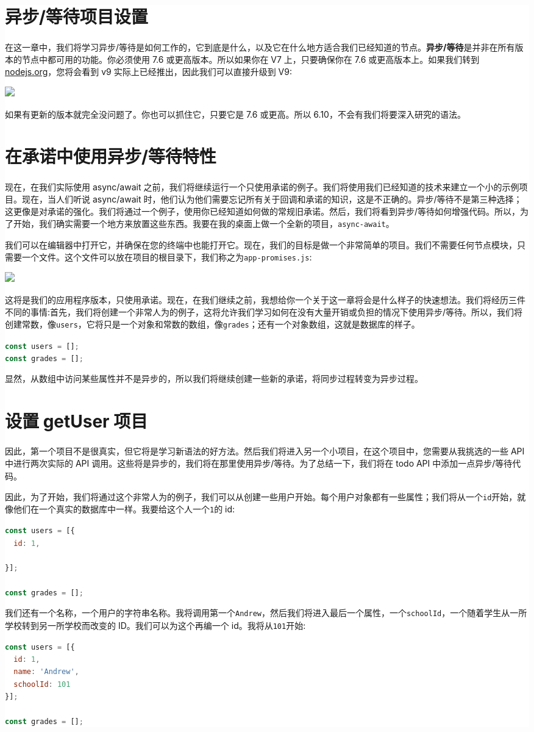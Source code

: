 # 异步/等待项目设置

在这一章中，我们将学习异步/等待是如何工作的，它到底是什么，以及它在什么地方适合我们已经知道的节点。**异步/等待**是并非在所有版本的节点中都可用的功能。你必须使用 7.6 或更高版本。所以如果你在 V7 上，只要确保你在 7.6 或更高版本上。如果我们转到[nodejs.org](https://nodejs.org/en/)，您将会看到 v9 实际上已经推出，因此我们可以直接升级到 V9:

![](images/8df4fd3d-1152-4b3c-bff2-725e9cb538bd.png)

如果有更新的版本就完全没问题了。你也可以抓住它，只要它是 7.6 或更高。所以 6.10，不会有我们将要深入研究的语法。

# 在承诺中使用异步/等待特性

现在，在我们实际使用 async/await 之前，我们将继续运行一个只使用承诺的例子。我们将使用我们已经知道的技术来建立一个小的示例项目。现在，当人们听说 async/await 时，他们认为他们需要忘记所有关于回调和承诺的知识，这是不正确的。异步/等待不是第三种选择；这更像是对承诺的强化。我们将通过一个例子，使用你已经知道如何做的常规旧承诺。然后，我们将看到异步/等待如何增强代码。所以，为了开始，我们确实需要一个地方来放置这些东西。我要在我的桌面上做一个全新的项目，`async-await`。

我们可以在编辑器中打开它，并确保在您的终端中也能打开它。现在，我们的目标是做一个非常简单的项目。我们不需要任何节点模块，只需要一个文件。这个文件可以放在项目的根目录下，我们称之为`app-promises.js`:

![](images/eebdc135-aed2-48bd-b38c-440efd8094cd.png)

这将是我们的应用程序版本，只使用承诺。现在，在我们继续之前，我想给你一个关于这一章将会是什么样子的快速想法。我们将经历三件不同的事情:首先，我们将创建一个非常人为的例子，这将允许我们学习如何在没有大量开销或负担的情况下使用异步/等待。所以，我们将创建常数，像`users`，它将只是一个对象和常数的数组，像`grades`；还有一个对象数组，这就是数据库的样子。

```js
const users = [];
const grades = [];
```

显然，从数组中访问某些属性并不是异步的，所以我们将继续创建一些新的承诺，将同步过程转变为异步过程。

# 设置 getUser 项目

因此，第一个项目不是很真实，但它将是学习新语法的好方法。然后我们将进入另一个小项目，在这个项目中，您需要从我挑选的一些 API 中进行两次实际的 API 调用。这些将是异步的，我们将在那里使用异步/等待。为了总结一下，我们将在 todo API 中添加一点异步/等待代码。

因此，为了开始，我们将通过这个非常人为的例子，我们可以从创建一些用户开始。每个用户对象都有一些属性；我们将从一个`id`开始，就像他们在一个真实的数据库中一样。我要给这个人一个`1`的 id:

```js
const users = [{
  id: 1,

}];

const grades = [];
```

我们还有一个名称，一个用户的字符串名称。我将调用第一个`Andrew`，然后我们将进入最后一个属性，一个`schoolId`，一个随着学生从一所学校转到另一所学校而改变的 ID。我们可以为这个再编一个 id。我将从`101`开始:

```js
const users = [{
  id: 1,
  name: 'Andrew',
  schoolId: 101
}];

const grades = [];
```
